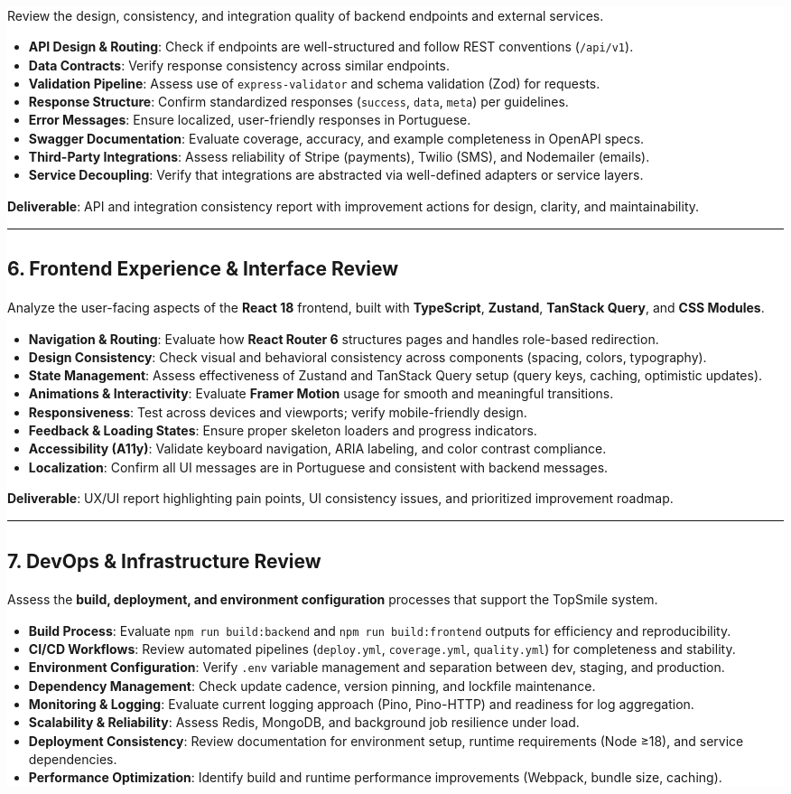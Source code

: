 Review the design, consistency, and integration quality of backend endpoints and external services.

* **API Design & Routing**: Check if endpoints are well-structured and follow REST conventions (`/api/v1`).
* **Data Contracts**: Verify response consistency across similar endpoints.
* **Validation Pipeline**: Assess use of `express-validator` and schema validation (Zod) for requests.
* **Response Structure**: Confirm standardized responses (`success`, `data`, `meta`) per guidelines.
* **Error Messages**: Ensure localized, user-friendly responses in Portuguese.
* **Swagger Documentation**: Evaluate coverage, accuracy, and example completeness in OpenAPI specs.
* **Third-Party Integrations**: Assess reliability of Stripe (payments), Twilio (SMS), and Nodemailer (emails).
* **Service Decoupling**: Verify that integrations are abstracted via well-defined adapters or service layers.

**Deliverable**: API and integration consistency report with improvement actions for design, clarity, and maintainability.

---

## **6. Frontend Experience & Interface Review**

Analyze the user-facing aspects of the **React 18** frontend, built with **TypeScript**, **Zustand**, **TanStack Query**, and **CSS Modules**.

* **Navigation & Routing**: Evaluate how **React Router 6** structures pages and handles role-based redirection.
* **Design Consistency**: Check visual and behavioral consistency across components (spacing, colors, typography).
* **State Management**: Assess effectiveness of Zustand and TanStack Query setup (query keys, caching, optimistic updates).
* **Animations & Interactivity**: Evaluate **Framer Motion** usage for smooth and meaningful transitions.
* **Responsiveness**: Test across devices and viewports; verify mobile-friendly design.
* **Feedback & Loading States**: Ensure proper skeleton loaders and progress indicators.
* **Accessibility (A11y)**: Validate keyboard navigation, ARIA labeling, and color contrast compliance.
* **Localization**: Confirm all UI messages are in Portuguese and consistent with backend messages.

**Deliverable**: UX/UI report highlighting pain points, UI consistency issues, and prioritized improvement roadmap.

---

## **7. DevOps & Infrastructure Review**

Assess the **build, deployment, and environment configuration** processes that support the TopSmile system.

* **Build Process**: Evaluate `npm run build:backend` and `npm run build:frontend` outputs for efficiency and reproducibility.
* **CI/CD Workflows**: Review automated pipelines (`deploy.yml`, `coverage.yml`, `quality.yml`) for completeness and stability.
* **Environment Configuration**: Verify `.env` variable management and separation between dev, staging, and production.
* **Dependency Management**: Check update cadence, version pinning, and lockfile maintenance.
* **Monitoring & Logging**: Evaluate current logging approach (Pino, Pino-HTTP) and readiness for log aggregation.
* **Scalability & Reliability**: Assess Redis, MongoDB, and background job resilience under load.
* **Deployment Consistency**: Review documentation for environment setup, runtime requirements (Node ≥18), and service dependencies.
* **Performance Optimization**: Identify build and runtime performance improvements (Webpack, bundle size, caching).
